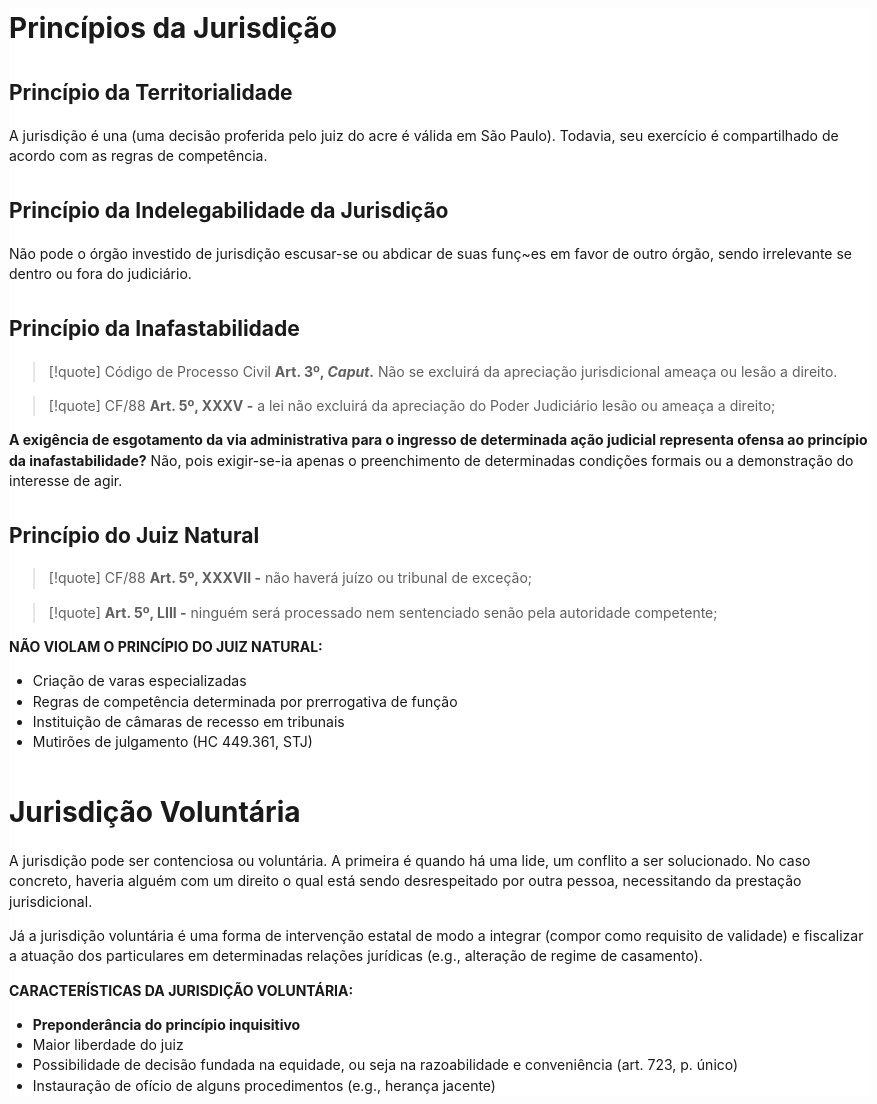 # Princípios da Jurisdição
## Princípio da Territorialidade
A jurisdição é una (uma decisão proferida pelo juiz do acre é válida em São Paulo). Todavia, seu exercício é compartilhado de acordo com as regras de competência.

## Princípio da Indelegabilidade da Jurisdição
Não pode o órgão investido de jurisdição escusar-se ou abdicar de suas funç~es em favor de outro órgão, sendo irrelevante se dentro ou fora do judiciário.

## Princípio da Inafastabilidade
>[!quote] Código de Processo Civil
>**Art. 3º, *Caput*.** Não se excluirá da apreciação jurisdicional ameaça ou lesão a direito.

>[!quote] CF/88
>**Art. 5º, XXXV -** a lei não excluirá da apreciação do Poder Judiciário lesão ou ameaça a direito;

**A exigência de esgotamento da via administrativa para o ingresso de determinada ação judicial representa ofensa ao princípio da inafastabilidade?**
	Não, pois exigir-se-ia apenas o preenchimento de determinadas condições formais ou a demonstração do interesse de agir.

## Princípio do Juiz Natural
>[!quote] CF/88
>**Art. 5º, XXXVII -** não haverá juízo ou tribunal de exceção;

>[!quote]
>**Art. 5º, LIII -** ninguém será processado nem sentenciado senão pela autoridade competente;

**NÃO VIOLAM O PRINCÍPIO DO JUIZ NATURAL:**
- Criação de varas especializadas
- Regras de competência determinada por prerrogativa de função
- Instituição de câmaras de recesso em tribunais
- Mutirões de julgamento (HC 449.361, STJ)

# Jurisdição Voluntária
A jurisdição pode ser contenciosa ou voluntária. A primeira é quando há uma lide, um conflito a ser solucionado. No caso concreto, haveria alguém com um direito o qual está sendo desrespeitado por outra pessoa, necessitando da prestação jurisdicional.

Já a jurisdição voluntária é uma forma de intervenção estatal de modo a integrar (compor como requisito de validade) e fiscalizar a atuação dos particulares em determinadas relações jurídicas (e.g., alteração de regime de casamento). 

**CARACTERÍSTICAS DA JURISDIÇÃO VOLUNTÁRIA:**
- **Preponderância do princípio inquisitivo**
- Maior liberdade do juiz
- Possibilidade de decisão fundada na equidade, ou seja na razoabilidade e conveniência (art. 723, p. único)
- Instauração de ofício de alguns procedimentos (e.g., herança jacente)
